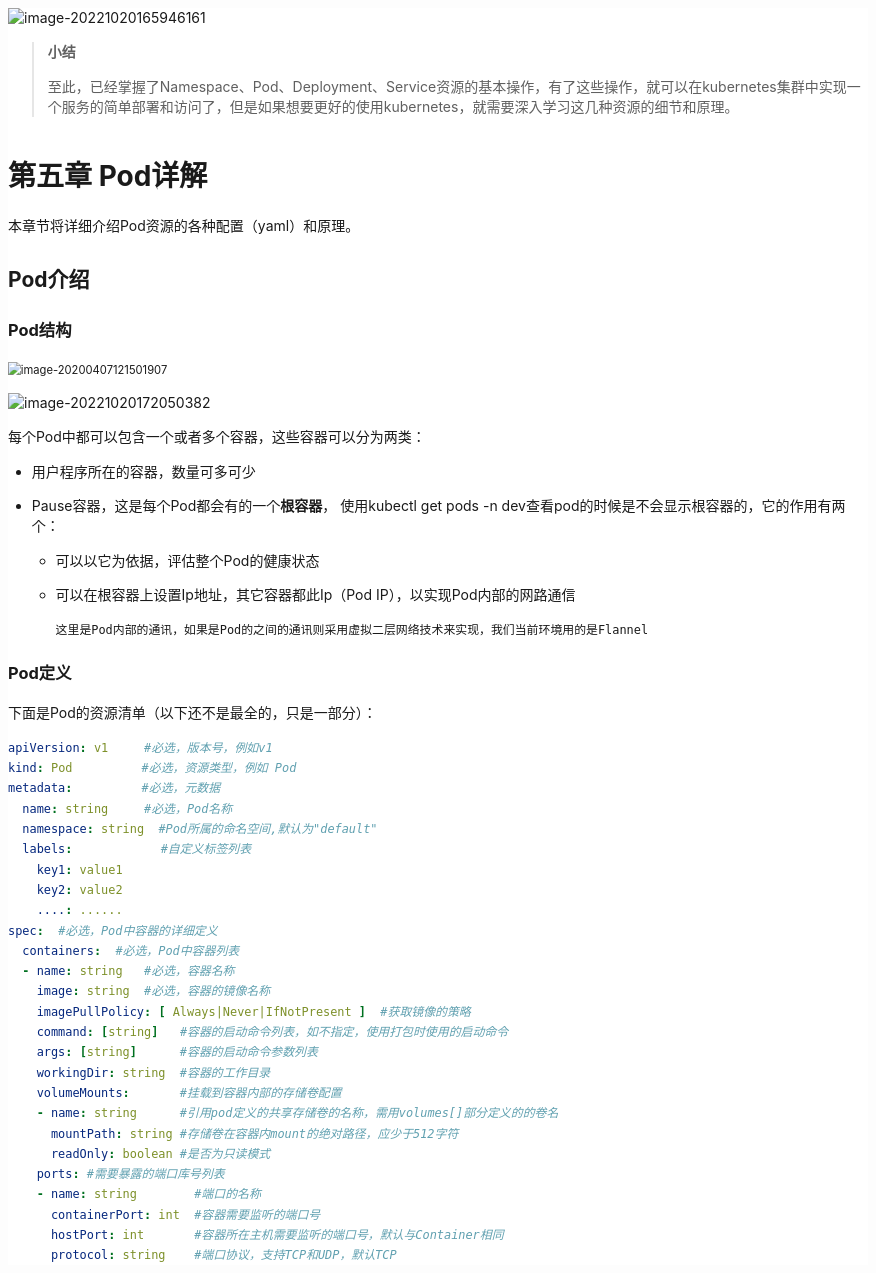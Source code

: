 ![image-20221020165946161](https://mdmdmdmd.oss-cn-beijing.aliyuncs.com/img/image-20221020165946161.png)

> **小结**
>
> ​    至此，已经掌握了Namespace、Pod、Deployment、Service资源的基本操作，有了这些操作，就可以在kubernetes集群中实现一个服务的简单部署和访问了，但是如果想要更好的使用kubernetes，就需要深入学习这几种资源的细节和原理。



# 第五章 Pod详解

本章节将详细介绍Pod资源的各种配置（yaml）和原理。

## Pod介绍

### Pod结构

<img src="https://mdmdmdmd.oss-cn-beijing.aliyuncs.com/img/image-20200407121501907.png" alt="image-20200407121501907" style="zoom:80%;" />

![image-20221020172050382](https://mdmdmdmd.oss-cn-beijing.aliyuncs.com/img/image-20221020172050382.png)

每个Pod中都可以包含一个或者多个容器，这些容器可以分为两类：

- 用户程序所在的容器，数量可多可少

- Pause容器，这是每个Pod都会有的一个**根容器**， 使用kubectl get pods -n dev查看pod的时候是不会显示根容器的，它的作用有两个：

  - 可以以它为依据，评估整个Pod的健康状态

  - 可以在根容器上设置Ip地址，其它容器都此Ip（Pod IP），以实现Pod内部的网路通信

    ~~~md
    这里是Pod内部的通讯，如果是Pod的之间的通讯则采用虚拟二层网络技术来实现，我们当前环境用的是Flannel
    ~~~

### Pod定义

下面是Pod的资源清单（以下还不是最全的，只是一部分）：

~~~yaml
apiVersion: v1     #必选，版本号，例如v1
kind: Pod       　 #必选，资源类型，例如 Pod
metadata:       　 #必选，元数据
  name: string     #必选，Pod名称
  namespace: string  #Pod所属的命名空间,默认为"default"
  labels:       　　  #自定义标签列表
    key1: value1
    key2: value2
    ....: ......
spec:  #必选，Pod中容器的详细定义
  containers:  #必选，Pod中容器列表
  - name: string   #必选，容器名称
    image: string  #必选，容器的镜像名称
    imagePullPolicy: [ Always|Never|IfNotPresent ]  #获取镜像的策略 
    command: [string]   #容器的启动命令列表，如不指定，使用打包时使用的启动命令
    args: [string]      #容器的启动命令参数列表
    workingDir: string  #容器的工作目录
    volumeMounts:       #挂载到容器内部的存储卷配置
    - name: string      #引用pod定义的共享存储卷的名称，需用volumes[]部分定义的的卷名
      mountPath: string #存储卷在容器内mount的绝对路径，应少于512字符
      readOnly: boolean #是否为只读模式
    ports: #需要暴露的端口库号列表
    - name: string        #端口的名称
      containerPort: int  #容器需要监听的端口号
      hostPort: int       #容器所在主机需要监听的端口号，默认与Container相同
      protocol: string    #端口协议，支持TCP和UDP，默认TCP
~~~